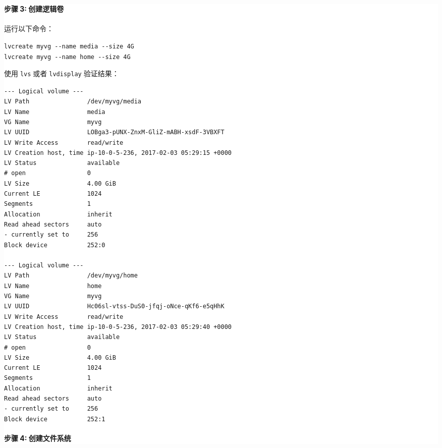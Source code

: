 #### 步骤 3: 创建逻辑卷


运行以下命令：



```
lvcreate myvg --name media --size 4G
lvcreate myvg --name home --size 4G

```

使用 `lvs` 或者 `lvdisplay` 验证结果：



```
--- Logical volume ---
LV Path                /dev/myvg/media
LV Name                media
VG Name                myvg
LV UUID                LOBga3-pUNX-ZnxM-GliZ-mABH-xsdF-3VBXFT
LV Write Access        read/write
LV Creation host, time ip-10-0-5-236, 2017-02-03 05:29:15 +0000
LV Status              available
# open                 0
LV Size                4.00 GiB
Current LE             1024
Segments               1
Allocation             inherit
Read ahead sectors     auto
- currently set to     256
Block device           252:0

--- Logical volume ---
LV Path                /dev/myvg/home
LV Name                home
VG Name                myvg
LV UUID                Hc06sl-vtss-DuS0-jfqj-oNce-qKf6-e5qHhK
LV Write Access        read/write
LV Creation host, time ip-10-0-5-236, 2017-02-03 05:29:40 +0000
LV Status              available
# open                 0
LV Size                4.00 GiB
Current LE             1024
Segments               1
Allocation             inherit
Read ahead sectors     auto
- currently set to     256
Block device           252:1

```

#### 步骤 4: 创建文件系统
